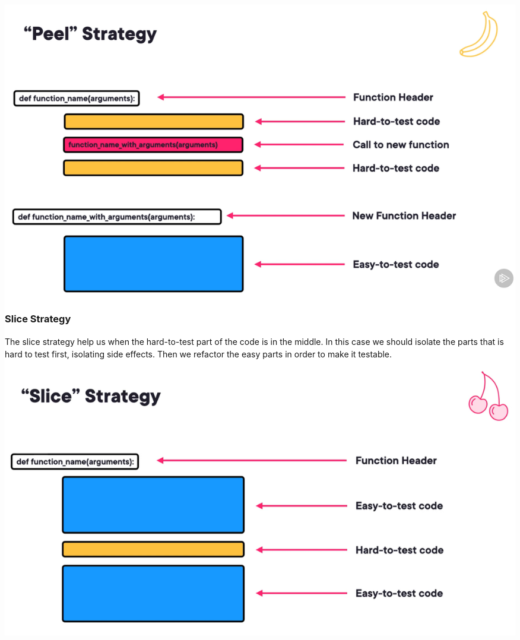 ![peel_strategy_refactored.png](resources/peel_strategy_refactored.png)

### Slice Strategy

The slice strategy help us when the hard-to-test part of the code is in the middle. In this case we should isolate the
parts that is hard to test first, isolating side effects. Then we refactor the easy parts in order to make it testable.

![slice_strategy.png](resources/slice_strategy.png)
